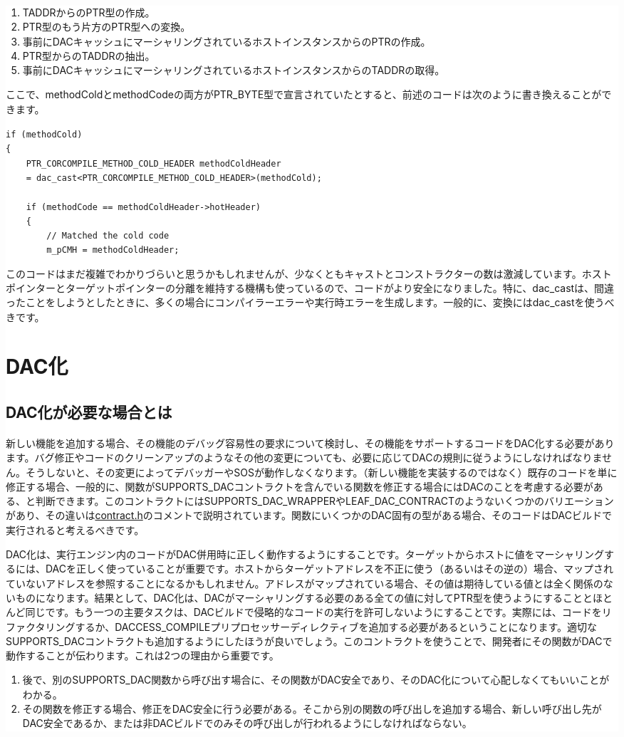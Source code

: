 
1. TADDRからのPTR型の作成。
2. PTR型のもう片方のPTR型への変換。
3. 事前にDACキャッシュにマーシャリングされているホストインスタンスからのPTRの作成。
4. PTR型からのTADDRの抽出。
5. 事前にDACキャッシュにマーシャリングされているホストインスタンスからのTADDRの取得。


ここで、methodColdとmethodCodeの両方がPTR\_BYTE型で宣言されていたとすると、前述のコードは次のように書き換えることができます。

	if (methodCold)
	{
		PTR_CORCOMPILE_METHOD_COLD_HEADER methodColdHeader
		= dac_cast<PTR_CORCOMPILE_METHOD_COLD_HEADER>(methodCold);

		if (methodCode == methodColdHeader->hotHeader)
		{
			// Matched the cold code
			m_pCMH = methodColdHeader;


このコードはまだ複雑でわかりづらいと思うかもしれませんが、少なくともキャストとコンストラクターの数は激減しています。ホストポインターとターゲットポインターの分離を維持する機構も使っているので、コードがより安全になりました。特に、dac\_castは、間違ったことをしようとしたときに、多くの場合にコンパイラーエラーや実行時エラーを生成します。一般的に、変換にはdac\_castを使うべきです。


DAC化
========


DAC化が必要な場合とは
---------------------------


新しい機能を追加する場合、その機能のデバッグ容易性の要求について検討し、その機能をサポートするコードをDAC化する必要があります。バグ修正やコードのクリーンアップのようなその他の変更についても、必要に応じてDACの規則に従うようにしなければなりません。そうしないと、その変更によってデバッガーやSOSが動作しなくなります。（新しい機能を実装するのではなく）既存のコードを単に修正する場合、一般的に、関数がSUPPORTS\_DACコントラクトを含んでいる関数を修正する場合にはDACのことを考慮する必要がある、と判断できます。このコントラクトにはSUPPORTS\_DAC\_WRAPPERやLEAF\_DAC\_CONTRACTのようないくつかのバリエーションがあり、その違いは[contract.h][contract.h]のコメントで説明されています。関数にいくつかのDAC固有の型がある場合、そのコードはDACビルドで実行されると考えるべきです。

[contract.h]: https://github.com/dotnet/coreclr/blob/master/src/inc/contract.h


DAC化は、実行エンジン内のコードがDAC併用時に正しく動作するようにすることです。ターゲットからホストに値をマーシャリングするには、DACを正しく使っていることが重要です。ホストからターゲットアドレスを不正に使う（あるいはその逆の）場合、マップされていないアドレスを参照することになるかもしれません。アドレスがマップされている場合、その値は期待している値とは全く関係のないものになります。結果として、DAC化は、DACがマーシャリングする必要のある全ての値に対してPTR型を使うようにすることとほとんど同じです。もう一つの主要タスクは、DACビルドで侵略的なコードの実行を許可しないようにすることです。実際には、コードをリファクタリングするか、DACCESS\_COMPILEプリプロセッサーディレクティブを追加する必要があるということになります。適切なSUPPORTS\_DACコントラクトも追加するようにしたほうが良いでしょう。このコントラクトを使うことで、開発者にその関数がDACで動作することが伝わります。これは2つの理由から重要です。


1. 後で、別のSUPPORTS\_DAC関数から呼び出す場合に、その関数がDAC安全であり、そのDAC化について心配しなくてもいいことがわかる。
2. その関数を修正する場合、修正をDAC安全に行う必要がある。そこから別の関数の呼び出しを追加する場合、新しい呼び出し先がDAC安全であるか、または非DACビルドでのみその呼び出しが行われるようにしなければならない。


[daccess.h]: https://github.com/dotnet/coreclr/blob/master/src/inc/daccess.h
[dacvars.h]: https://github.com/dotnet/coreclr/blob/master/src/inc/dacvars.h